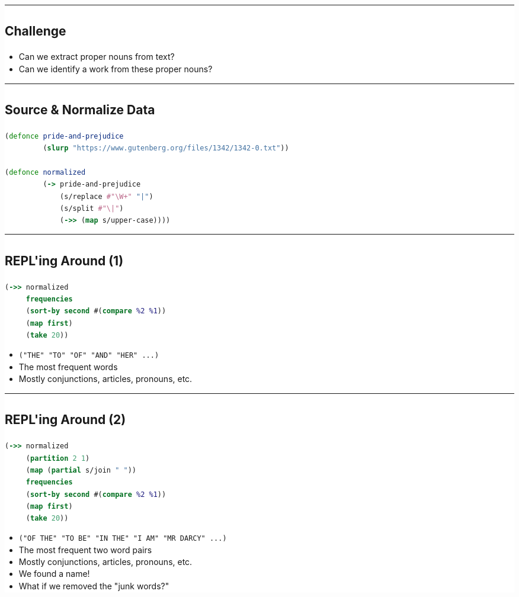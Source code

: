 ----

## Challenge
* Can we extract proper nouns from text?
* Can we identify a work from these proper nouns?

----

## Source & Normalize Data
```clojure
(defonce pride-and-prejudice
         (slurp "https://www.gutenberg.org/files/1342/1342-0.txt"))

(defonce normalized
         (-> pride-and-prejudice
             (s/replace #"\W+" "|")
             (s/split #"\|")
             (->> (map s/upper-case))))
```

----

## REPL'ing Around (1)
```clojure
(->> normalized
     frequencies
     (sort-by second #(compare %2 %1))
     (map first)
     (take 20))
```
* `("THE" "TO" "OF" "AND" "HER" ...)`
* The most frequent words
* Mostly conjunctions, articles, pronouns, etc.

----

## REPL'ing Around (2)
```clojure
(->> normalized
     (partition 2 1)
     (map (partial s/join " "))
     frequencies
     (sort-by second #(compare %2 %1))
     (map first)
     (take 20))
```
* `("OF THE" "TO BE" "IN THE" "I AM" "MR DARCY" ...)`
* The most frequent two word pairs
* Mostly conjunctions, articles, pronouns, etc.
* We found a name!
* What if we removed the "junk words?"
